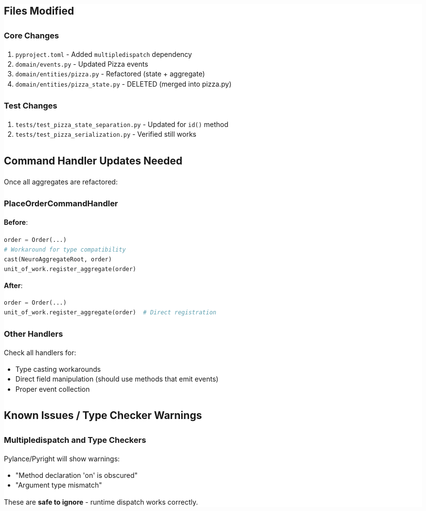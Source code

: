 ## Files Modified

### Core Changes

1. `pyproject.toml` - Added `multipledispatch` dependency
2. `domain/events.py` - Updated Pizza events
3. `domain/entities/pizza.py` - Refactored (state + aggregate)
4. `domain/entities/pizza_state.py` - DELETED (merged into pizza.py)

### Test Changes

1. `tests/test_pizza_state_separation.py` - Updated for `id()` method
2. `tests/test_pizza_serialization.py` - Verified still works

## Command Handler Updates Needed

Once all aggregates are refactored:

### PlaceOrderCommandHandler

**Before**:

```python
order = Order(...)
# Workaround for type compatibility
cast(NeuroAggregateRoot, order)
unit_of_work.register_aggregate(order)
```

**After**:

```python
order = Order(...)
unit_of_work.register_aggregate(order)  # Direct registration
```

### Other Handlers

Check all handlers for:

- Type casting workarounds
- Direct field manipulation (should use methods that emit events)
- Proper event collection

## Known Issues / Type Checker Warnings

### Multipledispatch and Type Checkers

Pylance/Pyright will show warnings:

- "Method declaration 'on' is obscured"
- "Argument type mismatch"

These are **safe to ignore** - runtime dispatch works correctly.
